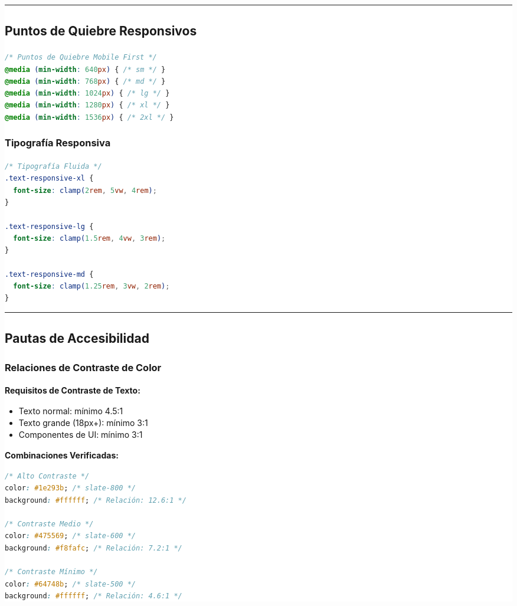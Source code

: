 
---

## Puntos de Quiebre Responsivos

```css
/* Puntos de Quiebre Mobile First */
@media (min-width: 640px) { /* sm */ }
@media (min-width: 768px) { /* md */ }
@media (min-width: 1024px) { /* lg */ }
@media (min-width: 1280px) { /* xl */ }
@media (min-width: 1536px) { /* 2xl */ }
```

### Tipografía Responsiva

```css
/* Tipografía Fluida */
.text-responsive-xl {
  font-size: clamp(2rem, 5vw, 4rem);
}

.text-responsive-lg {
  font-size: clamp(1.5rem, 4vw, 3rem);
}

.text-responsive-md {
  font-size: clamp(1.25rem, 3vw, 2rem);
}
```

---

## Pautas de Accesibilidad

### Relaciones de Contraste de Color

**Requisitos de Contraste de Texto:**
- Texto normal: mínimo 4.5:1
- Texto grande (18px+): mínimo 3:1
- Componentes de UI: mínimo 3:1

**Combinaciones Verificadas:**
```css
/* Alto Contraste */
color: #1e293b; /* slate-800 */
background: #ffffff; /* Relación: 12.6:1 */

/* Contraste Medio */
color: #475569; /* slate-600 */
background: #f8fafc; /* Relación: 7.2:1 */

/* Contraste Mínimo */
color: #64748b; /* slate-500 */
background: #ffffff; /* Relación: 4.6:1 */
```
